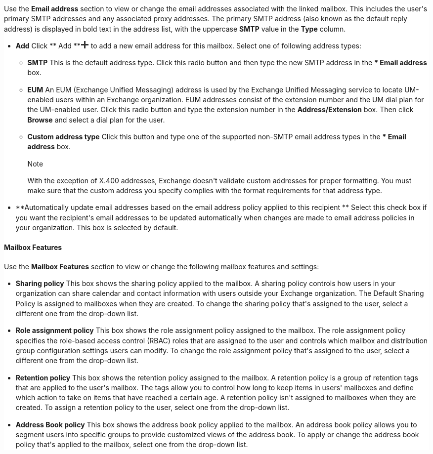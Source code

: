 Use the **Email address** section to view or change the email addresses associated with the linked mailbox. This includes the user's primary SMTP addresses and any associated proxy addresses. The primary SMTP address (also known as the default reply address) is displayed in bold text in the address list, with the uppercase **SMTP** value in the **Type** column. 
  
- **Add** Click ** Add **![Add icon](../media/ITPro_EAC_AddIcon.png) to add a new email address for this mailbox. Select one of following address types: 
    
  - **SMTP** This is the default address type. Click this radio button and then type the new SMTP address in the **\* Email address** box. 
    
  - **EUM** An EUM (Exchange Unified Messaging) address is used by the Exchange Unified Messaging service to locate UM-enabled users within an Exchange organization. EUM addresses consist of the extension number and the UM dial plan for the UM-enabled user. Click this radio button and type the extension number in the **Address/Extension** box. Then click **Browse** and select a dial plan for the user. 
    
  - **Custom address type** Click this button and type one of the supported non-SMTP email address types in the **\* Email address** box. 
    
    > [!NOTE]
    > With the exception of X.400 addresses, Exchange doesn't validate custom addresses for proper formatting. You must make sure that the custom address you specify complies with the format requirements for that address type. 
  
- **Automatically update email addresses based on the email address policy applied to this recipient ** Select this check box if you want the recipient's email addresses to be updated automatically when changes are made to email address policies in your organization. This box is selected by default. 
    
#### Mailbox Features
<a name="MailboxFeatures"> </a>

Use the **Mailbox Features** section to view or change the following mailbox features and settings: 
  
- **Sharing policy** This box shows the sharing policy applied to the mailbox. A sharing policy controls how users in your organization can share calendar and contact information with users outside your Exchange organization. The Default Sharing Policy is assigned to mailboxes when they are created. To change the sharing policy that's assigned to the user, select a different one from the drop-down list. 
    
- **Role assignment policy** This box shows the role assignment policy assigned to the mailbox. The role assignment policy specifies the role-based access control (RBAC) roles that are assigned to the user and controls which mailbox and distribution group configuration settings users can modify. To change the role assignment policy that's assigned to the user, select a different one from the drop-down list. 
    
- **Retention policy** This box shows the retention policy assigned to the mailbox. A retention policy is a group of retention tags that are applied to the user's mailbox. The tags allow you to control how long to keep items in users' mailboxes and define which action to take on items that have reached a certain age. A retention policy isn't assigned to mailboxes when they are created. To assign a retention policy to the user, select one from the drop-down list. 
    
- **Address Book policy** This box shows the address book policy applied to the mailbox. An address book policy allows you to segment users into specific groups to provide customized views of the address book. To apply or change the address book policy that's applied to the mailbox, select one from the drop-down list. 
    